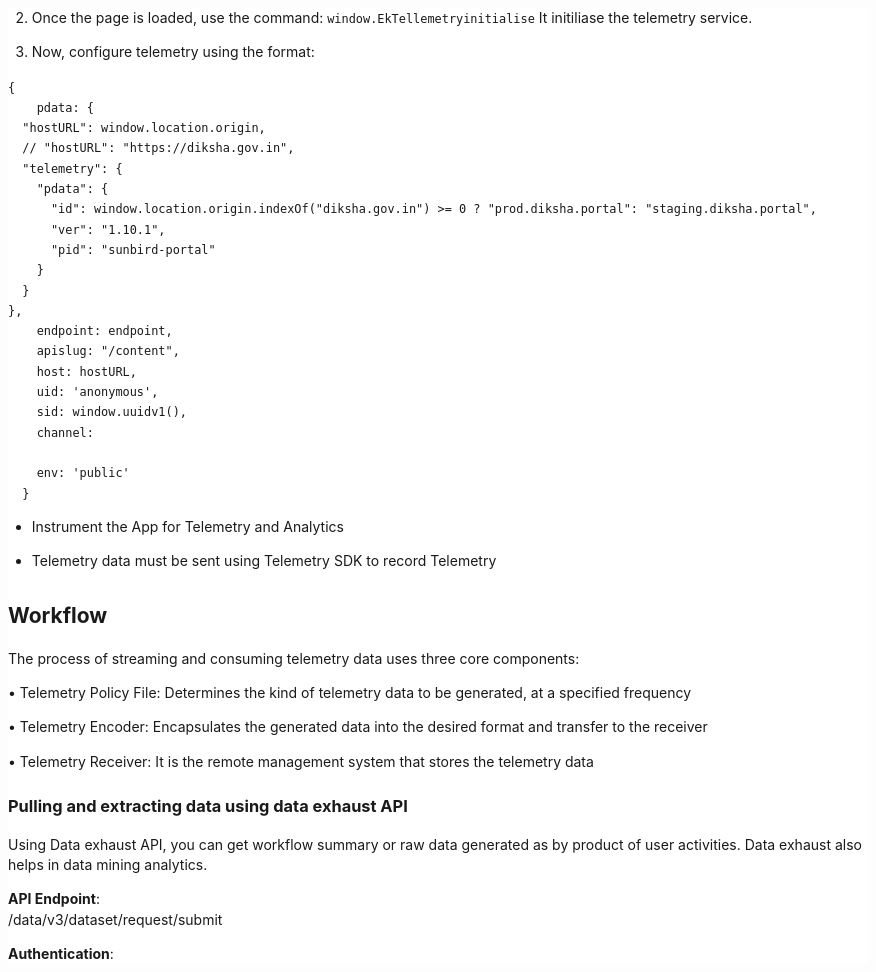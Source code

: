   2. Once the page is loaded, use the command:
  `window.EkTellemetryinitialise` 
  It initiliase the telemetry service.
  
  3. Now, configure telemetry using the format:
  ```
  {
      pdata: {
    "hostURL": window.location.origin,
    // "hostURL": "https://diksha.gov.in",
    "telemetry": {
      "pdata": {
        "id": window.location.origin.indexOf("diksha.gov.in") >= 0 ? "prod.diksha.portal": "staging.diksha.portal",
        "ver": "1.10.1",
        "pid": "sunbird-portal"
      }
    }
  },
      endpoint: endpoint,
      apislug: "/content",
      host: hostURL,
      uid: 'anonymous',
      sid: window.uuidv1(),
      channel: 

      env: 'public'
    }
  ```
* Instrument the App for Telemetry and Analytics

* Telemetry data must be sent using Telemetry SDK to record Telemetry

## Workflow

The process of streaming and consuming telemetry data uses three core components:

• Telemetry Policy File: Determines the kind of telemetry data to be generated, at a specified frequency

• Telemetry Encoder: Encapsulates the generated data into the desired format and transfer to the receiver

• Telemetry Receiver: It is the remote management system that stores the telemetry data

### Pulling and extracting data using data exhaust API 

Using Data exhaust API, you can get workflow summary or raw data generated as by product of user activities. Data exhaust also helps in data mining analytics.

<b>API Endpoint</b>:<br>
/data/v3/dataset/request/submit

**Authentication**:<br>
